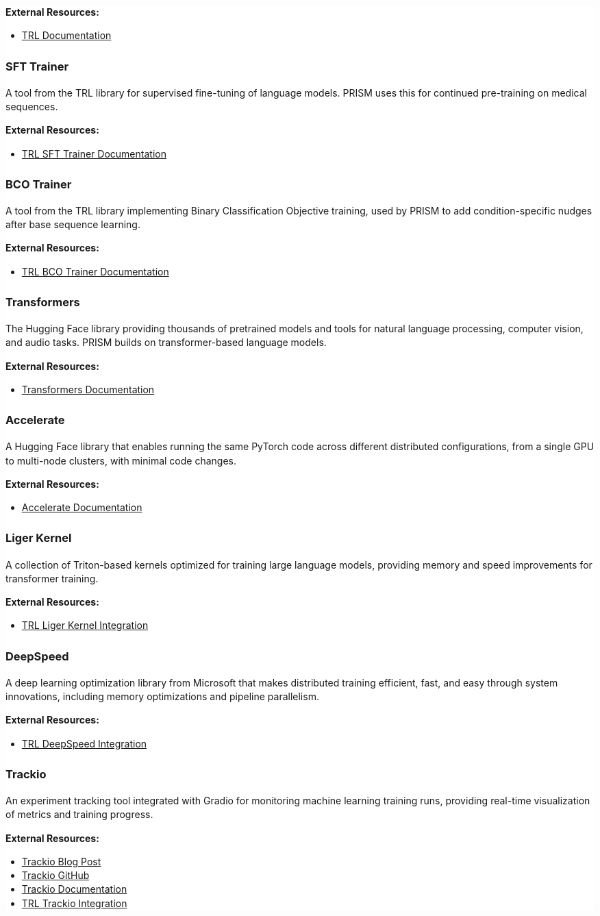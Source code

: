 **External Resources:**
- [TRL Documentation](https://huggingface.co/docs/trl/en/index)

### SFT Trainer
A tool from the TRL library for supervised fine-tuning of language models. PRISM uses this for continued pre-training on medical sequences.

**External Resources:**
- [TRL SFT Trainer Documentation](https://huggingface.co/docs/trl/en/sft_trainer)

### BCO Trainer
A tool from the TRL library implementing Binary Classification Objective training, used by PRISM to add condition-specific nudges after base sequence learning.

**External Resources:**
- [TRL BCO Trainer Documentation](https://huggingface.co/docs/trl/en/bco_trainer)

### Transformers
The Hugging Face library providing thousands of pretrained models and tools for natural language processing, computer vision, and audio tasks. PRISM builds on transformer-based language models.

**External Resources:**
- [Transformers Documentation](https://huggingface.co/docs/transformers/index)

### Accelerate
A Hugging Face library that enables running the same PyTorch code across different distributed configurations, from a single GPU to multi-node clusters, with minimal code changes.

**External Resources:**
- [Accelerate Documentation](https://huggingface.co/docs/accelerate/index)

### Liger Kernel
A collection of Triton-based kernels optimized for training large language models, providing memory and speed improvements for transformer training.

**External Resources:**
- [TRL Liger Kernel Integration](https://huggingface.co/docs/trl/en/liger_kernel_integration)

### DeepSpeed
A deep learning optimization library from Microsoft that makes distributed training efficient, fast, and easy through system innovations, including memory optimizations and pipeline parallelism.

**External Resources:**
- [TRL DeepSpeed Integration](https://huggingface.co/docs/trl/en/deepspeed_integration)

### Trackio
An experiment tracking tool integrated with Gradio for monitoring machine learning training runs, providing real-time visualization of metrics and training progress.

**External Resources:**
- [Trackio Blog Post](https://huggingface.co/blog/trackio)
- [Trackio GitHub](https://github.com/gradio-app/trackio)
- [Trackio Documentation](https://huggingface.co/docs/trackio/index)
- [TRL Trackio Integration](https://huggingface.co/docs/trl/en/trackio_integration)

